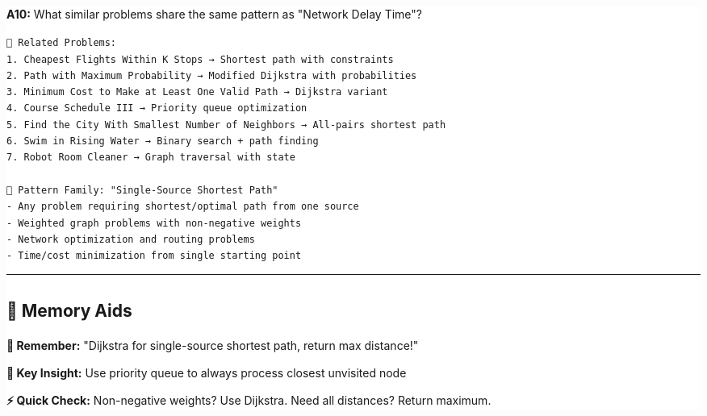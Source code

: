 **A10:** What similar problems share the same pattern as "Network Delay Time"?

```
🔗 Related Problems:
1. Cheapest Flights Within K Stops → Shortest path with constraints
2. Path with Maximum Probability → Modified Dijkstra with probabilities
3. Minimum Cost to Make at Least One Valid Path → Dijkstra variant
4. Course Schedule III → Priority queue optimization
5. Find the City With Smallest Number of Neighbors → All-pairs shortest path
6. Swim in Rising Water → Binary search + path finding
7. Robot Room Cleaner → Graph traversal with state

🎯 Pattern Family: "Single-Source Shortest Path"
- Any problem requiring shortest/optimal path from one source
- Weighted graph problems with non-negative weights
- Network optimization and routing problems
- Time/cost minimization from single starting point
```

---

## 🎯 Memory Aids

**🧠 Remember:** "Dijkstra for single-source shortest path, return max distance!"

**🔑 Key Insight:** Use priority queue to always process closest unvisited node

**⚡ Quick Check:** Non-negative weights? Use Dijkstra. Need all distances? Return maximum.
